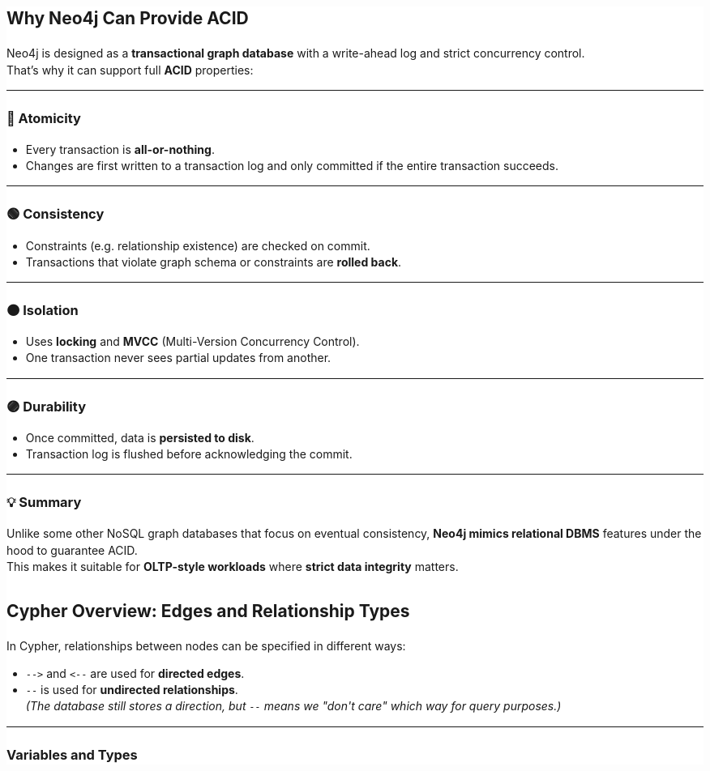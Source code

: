 ## Why Neo4j Can Provide ACID

Neo4j is designed as a **transactional graph database** with a write-ahead log and strict concurrency control.  
That’s why it can support full **ACID** properties:

---

### 🔵 Atomicity
- Every transaction is **all-or-nothing**.
- Changes are first written to a transaction log and only committed if the entire transaction succeeds.

---

### 🟢 Consistency
- Constraints (e.g. relationship existence) are checked on commit.
- Transactions that violate graph schema or constraints are **rolled back**.

---

### 🟠 Isolation
- Uses **locking** and **MVCC** (Multi-Version Concurrency Control).
- One transaction never sees partial updates from another.

---

### 🟣 Durability
- Once committed, data is **persisted to disk**.
- Transaction log is flushed before acknowledging the commit.

---

### 💡 Summary
Unlike some other NoSQL graph databases that focus on eventual consistency, **Neo4j mimics relational DBMS** features under the hood to guarantee ACID.  
This makes it suitable for **OLTP-style workloads** where **strict data integrity** matters.

## Cypher Overview: Edges and Relationship Types

In Cypher, relationships between nodes can be specified in different ways:

- `-->` and `<--` are used for **directed edges**.
- `--` is used for **undirected relationships**.  
  *(The database still stores a direction, but `--` means we "don't care" which way for query purposes.)*

---

### Variables and Types
